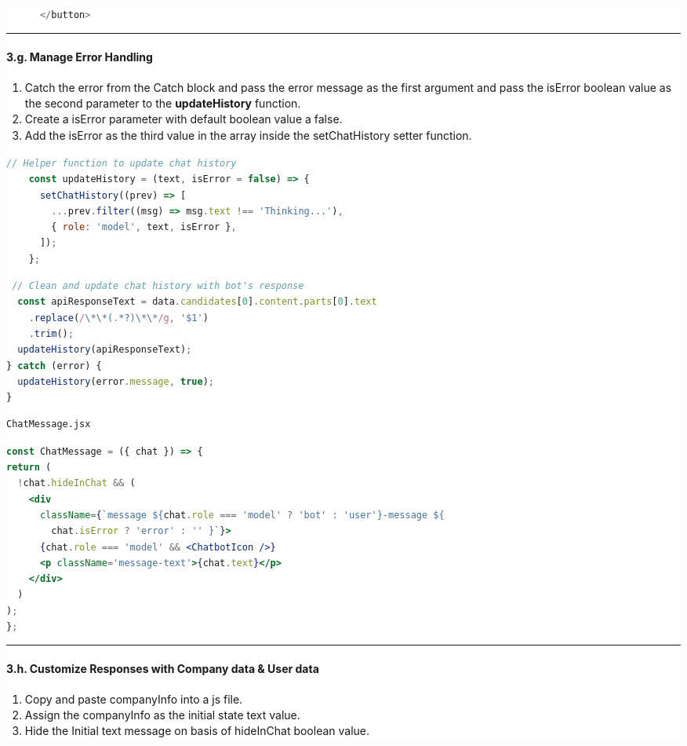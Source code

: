 ```jsx
      </button>
```
<hr>

#### 3.g. Manage Error Handling
1. Catch the error from the Catch block and pass the error message as the first argument and pass the isError boolean value as the second parameter to the **updateHistory** function.
2. Create a isError parameter with default boolean value a false.
3. Add the isError as the third value in the array inside the setChatHistory setter function.

```jsx
// Helper function to update chat history
    const updateHistory = (text, isError = false) => {
      setChatHistory((prev) => [
        ...prev.filter((msg) => msg.text !== 'Thinking...'),
        { role: 'model', text, isError },
      ]);
    };
```

```jsx
 // Clean and update chat history with bot's response
  const apiResponseText = data.candidates[0].content.parts[0].text
    .replace(/\*\*(.*?)\*\*/g, '$1')
    .trim();
  updateHistory(apiResponseText);
} catch (error) {
  updateHistory(error.message, true);
}
```
`ChatMessage.jsx`
```jsx
const ChatMessage = ({ chat }) => {
return (
  !chat.hideInChat && (
    <div
      className={`message ${chat.role === 'model' ? 'bot' : 'user'}-message ${
        chat.isError ? 'error' : '' }`}>
      {chat.role === 'model' && <ChatbotIcon />}
      <p className='message-text'>{chat.text}</p>
    </div>
  )
);
};
```


<hr>

#### 3.h. Customize Responses with Company data & User data 

1. Copy and paste companyInfo into a js file.
2. Assign the companyInfo as the initial state text value.
3. Hide the Initial text message on basis of hideInChat boolean value.
